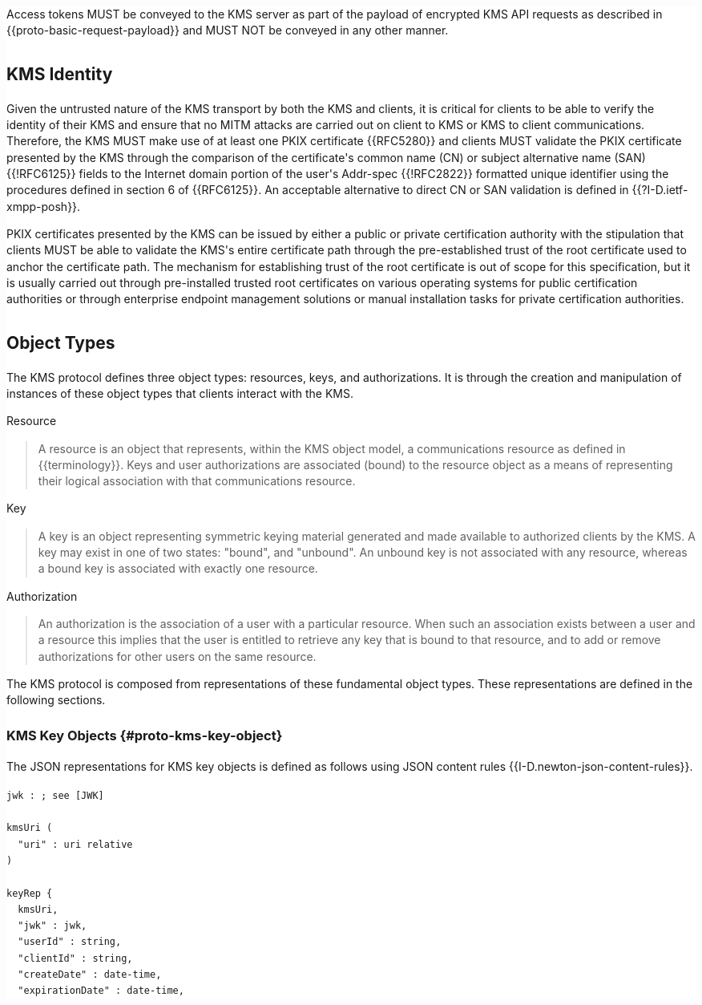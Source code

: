 Access tokens MUST be conveyed to the KMS server as part of the payload of encrypted KMS API requests as described in {{proto-basic-request-payload}} and MUST NOT be conveyed in any other manner.  

## KMS Identity

Given the untrusted nature of the KMS transport by both the KMS and clients, it is critical for clients to be able to verify the identity of their KMS and ensure that no MITM attacks are carried out on client to KMS or KMS to client communications.  Therefore, the KMS MUST make use of at least one PKIX certificate {{RFC5280}} and clients MUST validate the PKIX certificate presented by the KMS through the comparison of the certificate's common name (CN) or subject alternative name (SAN) {{!RFC6125}} fields to the Internet domain portion of the user's Addr-spec {{!RFC2822}} formatted unique identifier using the procedures defined in section 6 of {{RFC6125}}.  An acceptable alternative to direct CN or SAN validation is defined in {{?I-D.ietf-xmpp-posh}}.

PKIX certificates presented by the KMS can be issued by either a public or private certification authority with the stipulation that clients MUST be able to validate the KMS's entire certificate path through the pre-established trust of the root certificate used to anchor the certificate path.  The mechanism for establishing trust of the root certificate is out of scope for this specification, but it is usually carried out through pre-installed trusted root certificates on various operating systems for public certification authorities or through enterprise endpoint management solutions or manual installation tasks for private certification authorities.

## Object Types

The KMS protocol defines three object types: resources, keys, and authorizations.  It is through the creation and manipulation of instances of these object types that clients interact with the KMS.

Resource

> A resource is an object that represents, within the KMS object model, a communications resource as defined in {{terminology}}.  Keys and user authorizations are associated (bound) to the resource object as a means of representing their logical association with that communications resource.

Key

> A key is an object representing symmetric keying material generated and made available to authorized clients by the KMS.  A key may exist in one of two states: "bound", and "unbound".  An unbound key is not associated with any resource, whereas a bound key is associated with exactly one resource.  

Authorization

> An authorization is the association of a user with a particular resource.  When such an association exists between a user and a resource this implies that the user is entitled to retrieve any key that is bound to that resource, and to add or remove authorizations for other users on the same resource.  

The KMS protocol is composed from representations of these fundamental object types.  These representations are defined in the following sections.

### KMS Key Objects {#proto-kms-key-object}

The JSON representations for KMS key objects is defined as follows using JSON content rules {{I-D.newton-json-content-rules}}.

~~~
jwk : ; see [JWK]

kmsUri (
  "uri" : uri relative
)

keyRep {
  kmsUri,
  "jwk" : jwk,
  "userId" : string,
  "clientId" : string,
  "createDate" : date-time,
  "expirationDate" : date-time,
~~~